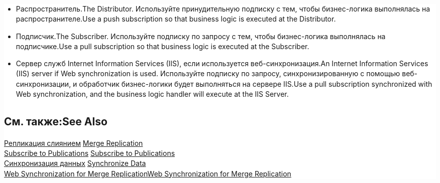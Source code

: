 -   <span data-ttu-id="d76da-149">Распространитель.</span><span class="sxs-lookup"><span data-stu-id="d76da-149">The Distributor.</span></span> <span data-ttu-id="d76da-150">Используйте принудительную подписку с тем, чтобы бизнес-логика выполнялась на распространителе.</span><span class="sxs-lookup"><span data-stu-id="d76da-150">Use a push subscription so that business logic is executed at the Distributor.</span></span>  
  
-   <span data-ttu-id="d76da-151">Подписчик.</span><span class="sxs-lookup"><span data-stu-id="d76da-151">The Subscriber.</span></span> <span data-ttu-id="d76da-152">Используйте подписку по запросу с тем, чтобы бизнес-логика выполнялась на подписчике.</span><span class="sxs-lookup"><span data-stu-id="d76da-152">Use a pull subscription so that business logic is executed at the Subscriber.</span></span>  
  
-   <span data-ttu-id="d76da-153">Сервер служб Internet Information Services (IIS), если используется веб-синхронизация.</span><span class="sxs-lookup"><span data-stu-id="d76da-153">An Internet Information Services (IIS) server if Web synchronization is used.</span></span> <span data-ttu-id="d76da-154">Используйте подписку по запросу, синхронизированную с помощью веб-синхронизации, и обработчик бизнес-логики будет выполняться на сервере IIS.</span><span class="sxs-lookup"><span data-stu-id="d76da-154">Use a pull subscription synchronized with Web synchronization, and the business logic handler will execute at the IIS Server.</span></span>  
  
## <a name="see-also"></a><span data-ttu-id="d76da-155">См. также:</span><span class="sxs-lookup"><span data-stu-id="d76da-155">See Also</span></span>  
 <span data-ttu-id="d76da-156">[Репликация слиянием](merge-replication.md) </span><span class="sxs-lookup"><span data-stu-id="d76da-156">[Merge Replication](merge-replication.md) </span></span>  
 <span data-ttu-id="d76da-157">[Subscribe to Publications](../subscribe-to-publications.md) </span><span class="sxs-lookup"><span data-stu-id="d76da-157">[Subscribe to Publications](../subscribe-to-publications.md) </span></span>  
 <span data-ttu-id="d76da-158">[Синхронизация данных](../synchronize-data.md) </span><span class="sxs-lookup"><span data-stu-id="d76da-158">[Synchronize Data](../synchronize-data.md) </span></span>  
 [<span data-ttu-id="d76da-159">Web Synchronization for Merge Replication</span><span class="sxs-lookup"><span data-stu-id="d76da-159">Web Synchronization for Merge Replication</span></span>](../web-synchronization-for-merge-replication.md)  
  
  
